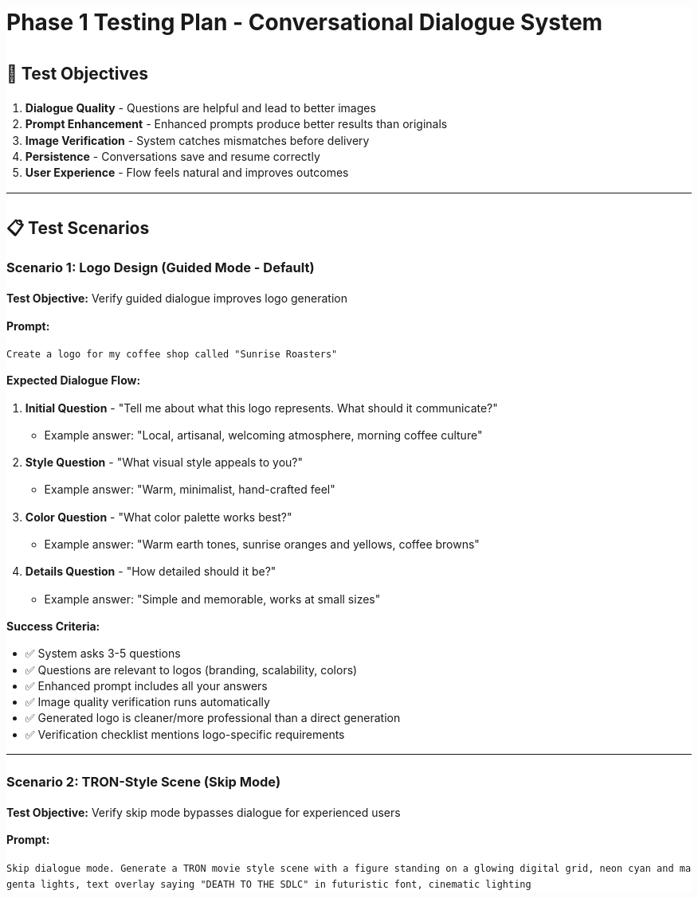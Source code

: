 # Phase 1 Testing Plan - Conversational Dialogue System

## 🎯 Test Objectives

1. **Dialogue Quality** - Questions are helpful and lead to better images
2. **Prompt Enhancement** - Enhanced prompts produce better results than originals
3. **Image Verification** - System catches mismatches before delivery
4. **Persistence** - Conversations save and resume correctly
5. **User Experience** - Flow feels natural and improves outcomes

---

## 📋 Test Scenarios

### Scenario 1: Logo Design (Guided Mode - Default)

**Test Objective:** Verify guided dialogue improves logo generation

**Prompt:**
```
Create a logo for my coffee shop called "Sunrise Roasters"
```

**Expected Dialogue Flow:**
1. **Initial Question** - "Tell me about what this logo represents. What should it communicate?"
   - Example answer: "Local, artisanal, welcoming atmosphere, morning coffee culture"

2. **Style Question** - "What visual style appeals to you?"
   - Example answer: "Warm, minimalist, hand-crafted feel"

3. **Color Question** - "What color palette works best?"
   - Example answer: "Warm earth tones, sunrise oranges and yellows, coffee browns"

4. **Details Question** - "How detailed should it be?"
   - Example answer: "Simple and memorable, works at small sizes"

**Success Criteria:**
- ✅ System asks 3-5 questions
- ✅ Questions are relevant to logos (branding, scalability, colors)
- ✅ Enhanced prompt includes all your answers
- ✅ Image quality verification runs automatically
- ✅ Generated logo is cleaner/more professional than a direct generation
- ✅ Verification checklist mentions logo-specific requirements

---

### Scenario 2: TRON-Style Scene (Skip Mode)

**Test Objective:** Verify skip mode bypasses dialogue for experienced users

**Prompt:**
```
Skip dialogue mode. Generate a TRON movie style scene with a figure standing on a glowing digital grid, neon cyan and magenta lights, text overlay saying "DEATH TO THE SDLC" in futuristic font, cinematic lighting
```
